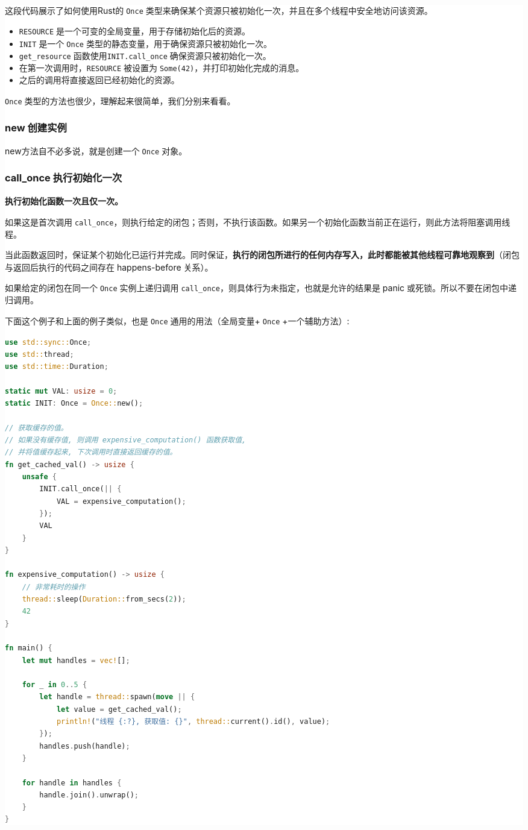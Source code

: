 这段代码展示了如何使用Rust的 `Once` 类型来确保某个资源只被初始化一次，并且在多个线程中安全地访问该资源。

- `RESOURCE` 是一个可变的全局变量，用于存储初始化后的资源。
- `INIT` 是一个 `Once` 类型的静态变量，用于确保资源只被初始化一次。
- `get_resource` 函数使用`INIT.call_once` 确保资源只被初始化一次。
- 在第一次调用时，`RESOURCE` 被设置为 `Some(42)`，并打印初始化完成的消息。
- 之后的调用将直接返回已经初始化的资源。

`Once` 类型的方法也很少，理解起来很简单，我们分别来看看。

### new 创建实例

new方法自不必多说，就是创建一个 `Once` 对象。

### call\_once 执行初始化一次

**执行初始化函数一次且仅一次。**

如果这是首次调用 `call_once`，则执行给定的闭包；否则，不执行该函数。如果另一个初始化函数当前正在运行，则此方法将阻塞调用线程。

当此函数返回时，保证某个初始化已运行并完成。同时保证，**执行的闭包所进行的任何内存写入，此时都能被其他线程可靠地观察到**（闭包与返回后执行的代码之间存在 happens-before 关系）。

如果给定的闭包在同一个 `Once` 实例上递归调用 `call_once`，则具体行为未指定，也就是允许的结果是 panic 或死锁。所以不要在闭包中递归调用。

下面这个例子和上面的例子类似，也是 `Once` 通用的用法（全局变量+ `Once` +一个辅助方法）:

```rust
use std::sync::Once;
use std::thread;
use std::time::Duration;

static mut VAL: usize = 0;
static INIT: Once = Once::new();

// 获取缓存的值。
// 如果没有缓存值, 则调用 expensive_computation() 函数获取值,
// 并将值缓存起来, 下次调用时直接返回缓存的值。
fn get_cached_val() -> usize {
    unsafe {
        INIT.call_once(|| {
            VAL = expensive_computation();
        });
        VAL
    }
}

fn expensive_computation() -> usize {
    // 非常耗时的操作
    thread::sleep(Duration::from_secs(2));
    42
}

fn main() {
    let mut handles = vec![];

    for _ in 0..5 {
        let handle = thread::spawn(move || {
            let value = get_cached_val();
            println!("线程 {:?}, 获取值: {}", thread::current().id(), value);
        });
        handles.push(handle);
    }

    for handle in handles {
        handle.join().unwrap();
    }
}
```
